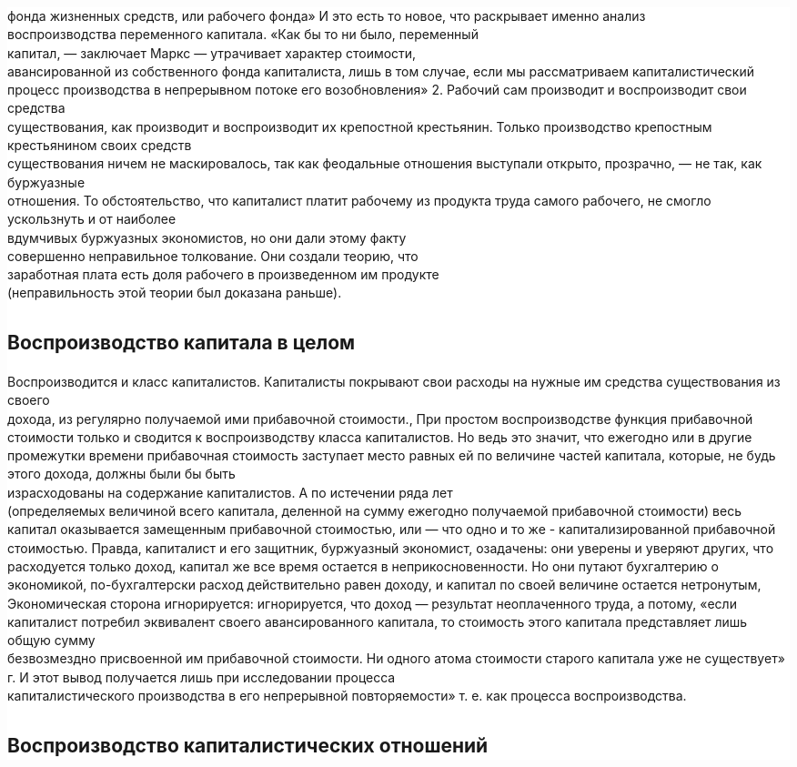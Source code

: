 фонда жизненных средств, или рабочего фонда»
И это есть то новое, что раскрывает именно анализ  
воспроизводства переменного капитала. «Как бы то ни было, переменный  
капитал, — заключает Маркс — утрачивает характер стоимости,  
авансированной из собственного фонда капиталиста, лишь в том случае,
если мы рассматриваем капиталистический процесс производства
в непрерывном потоке его возобновления» 2.
Рабочий сам производит и воспроизводит свои средства  
существования, как производит и воспроизводит их крепостной крестьянин.
Только производство крепостным крестьянином своих средств  
существования ничем не маскировалось, так как феодальные отношения
выступали открыто, прозрачно, — не так, как буржуазные  
отношения.
То обстоятельство, что капиталист платит рабочему из продукта
труда самого рабочего, не смогло ускользнуть и от наиболее  
вдумчивых буржуазных экономистов, но они дали этому факту  
совершенно неправильное толкование. Они создали теорию, что  
заработная плата есть доля рабочего в произведенном им продукте  
(неправильность этой теории был доказана раньше).

## Воспроизводство капитала в целом

Воспроизводится и класс капиталистов. Капиталисты покрывают
свои расходы на нужные им средства существования из своего  
дохода, из регулярно получаемой ими прибавочной стоимости., При
простом воспроизводстве функция прибавочной стоимости только
и сводится к воспроизводству класса капиталистов. Но ведь это
значит, что ежегодно или в другие промежутки времени прибавочная
стоимость заступает место равных ей по величине частей капитала,
которые, не будь этого дохода, должны были бы быть  
израсходованы на содержание капиталистов. А по истечении ряда лет  
(определяемых величиной всего капитала, деленной на сумму ежегодно
получаемой прибавочной стоимости) весь капитал оказывается
замещенным прибавочной стоимостью, или — что одно и то же -
капитализированной прибавочной стоимостью.
Правда, капиталист и его защитник, буржуазный экономист,
озадачены: они уверены и уверяют других, что расходуется только
доход, капитал же все время остается в неприкосновенности. Но
они путают бухгалтерию о экономикой, по-бухгалтерски расход
действительно равен доходу, и капитал по своей величине остается
нетронутым, Экономическая сторона игнорируется: игнорируется,
что доход — результат неоплаченного труда, а потому, «если  
капиталист потребил эквивалент своего авансированного капитала, то
стоимость этого капитала представляет лишь общую сумму  
безвозмездно присвоенной им прибавочной стоимости. Ни одного атома
стоимости старого капитала уже не существует» г.
И этот вывод получается лишь при исследовании процесса  
капиталистического производства в его непрерывной повторяемости»
т. е. как процесса воспроизводства.

## Воспроизводство капиталистических отношений
